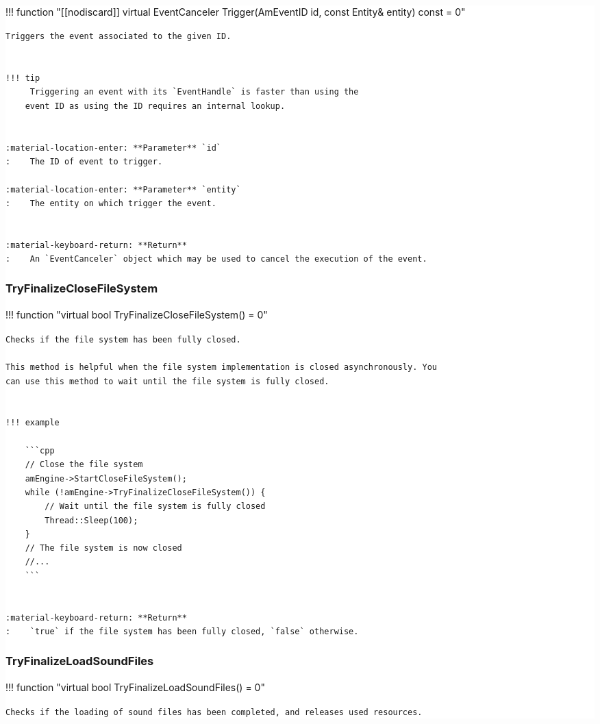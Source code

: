 
!!! function "[[nodiscard]] virtual EventCanceler Trigger(AmEventID id, const Entity&amp; entity) const = 0"

    
    Triggers the event associated to the given ID.
    
    
    !!! tip
         Triggering an event with its `EventHandle` is faster than using the
        event ID as using the ID requires an internal lookup.
    
    
    :material-location-enter: **Parameter** `id`
    :    The ID of event to trigger.
        
    :material-location-enter: **Parameter** `entity`
    :    The entity on which trigger the event.
    
    
    :material-keyboard-return: **Return**
    :    An `EventCanceler` object which may be used to cancel the execution of the event.
            
    

### TryFinalizeCloseFileSystem<a name="TryFinalizeCloseFileSystem"></a>
!!! function "virtual bool TryFinalizeCloseFileSystem() = 0"

    
    Checks if the file system has been fully closed.
    
    This method is helpful when the file system implementation is closed asynchronously. You
    can use this method to wait until the file system is fully closed.
    
    
    !!! example
        
        ```cpp
        // Close the file system
        amEngine->StartCloseFileSystem();
        while (!amEngine->TryFinalizeCloseFileSystem()) {
            // Wait until the file system is fully closed
            Thread::Sleep(100);
        }
        // The file system is now closed
        //...
        ```
    
    
    :material-keyboard-return: **Return**
    :    `true` if the file system has been fully closed, `false` otherwise.
            
    

### TryFinalizeLoadSoundFiles<a name="TryFinalizeLoadSoundFiles"></a>
!!! function "virtual bool TryFinalizeLoadSoundFiles() = 0"

    
    Checks if the loading of sound files has been completed, and releases used resources.
    